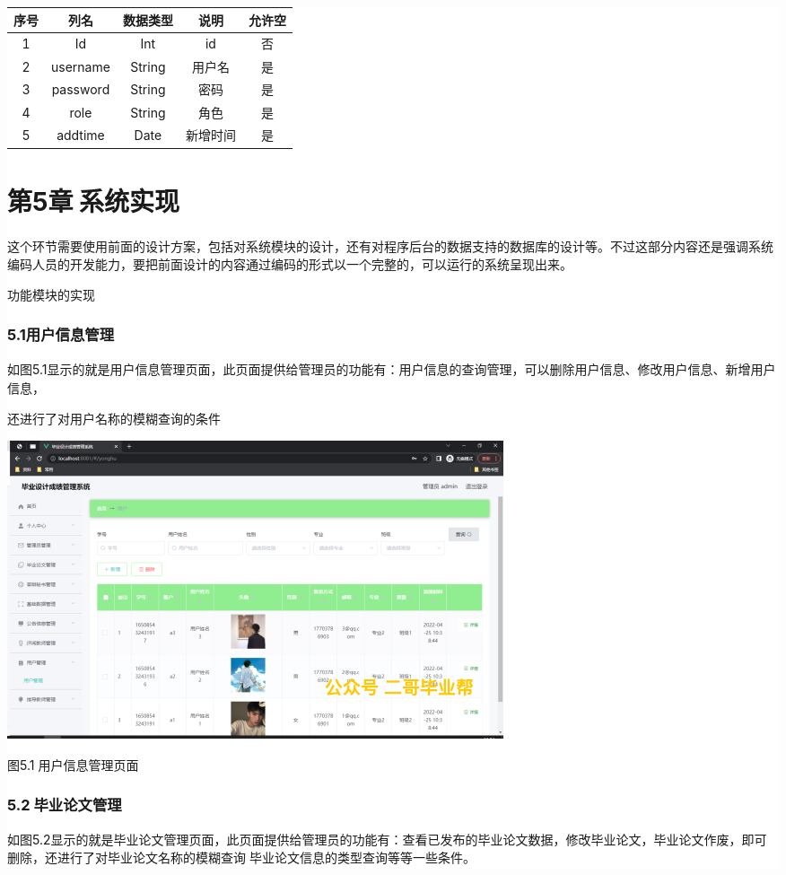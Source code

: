 |序号|列名|数据类型|说明|允许空|
| :-: | :-: | :-: | :-: | :-: |
|1|Id|Int|id|否|
|2|username|String|用户名|是|
|3|password|String|密码|是|
|4|role|String|角色|是|
|5|addtime|Date|新增时间|是|

# 第5章 系统实现
这个环节需要使用前面的设计方案，包括对系统模块的设计，还有对程序后台的数据支持的数据库的设计等。不过这部分内容还是强调系统编码人员的开发能力，要把前面设计的内容通过编码的形式以一个完整的，可以运行的系统呈现出来。

功能模块的实现
### 5.1用户信息管理
如图5.1显示的就是用户信息管理页面，此页面提供给管理员的功能有：用户信息的查询管理，可以删除用户信息、修改用户信息、新增用户信息，

还进行了对用户名称的模糊查询的条件

![](/md/blog.013.png)

图5.1 用户信息管理页面
### 5.2 毕业论文管理
如图5.2显示的就是毕业论文管理页面，此页面提供给管理员的功能有：查看已发布的毕业论文数据，修改毕业论文，毕业论文作废，即可删除，还进行了对毕业论文名称的模糊查询 毕业论文信息的类型查询等等一些条件。
